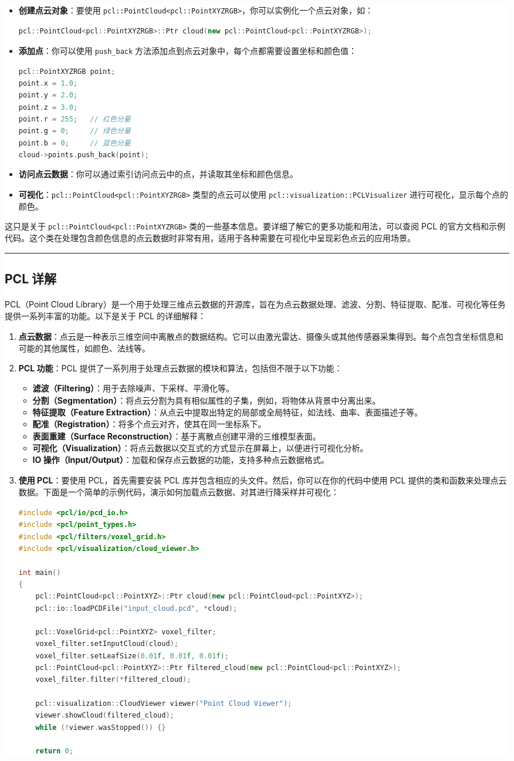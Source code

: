 - **创建点云对象**：要使用 `pcl::PointCloud<pcl::PointXYZRGB>`，你可以实例化一个点云对象，如：

  ```cpp
  pcl::PointCloud<pcl::PointXYZRGB>::Ptr cloud(new pcl::PointCloud<pcl::PointXYZRGB>);
  ```

- **添加点**：你可以使用 `push_back` 方法添加点到点云对象中，每个点都需要设置坐标和颜色值：

  ```cpp
  pcl::PointXYZRGB point;
  point.x = 1.0;
  point.y = 2.0;
  point.z = 3.0;
  point.r = 255;   // 红色分量
  point.g = 0;     // 绿色分量
  point.b = 0;     // 蓝色分量
  cloud->points.push_back(point);
  ```

- **访问点云数据**：你可以通过索引访问点云中的点，并读取其坐标和颜色信息。

- **可视化**：`pcl::PointCloud<pcl::PointXYZRGB>` 类型的点云可以使用 `pcl::visualization::PCLVisualizer` 进行可视化，显示每个点的颜色。

这只是关于 `pcl::PointCloud<pcl::PointXYZRGB>` 类的一些基本信息。要详细了解它的更多功能和用法，可以查阅 PCL 的官方文档和示例代码。这个类在处理包含颜色信息的点云数据时非常有用，适用于各种需要在可视化中呈现彩色点云的应用场景。

---

## PCL 详解

PCL（Point Cloud Library）是一个用于处理三维点云数据的开源库，旨在为点云数据处理、滤波、分割、特征提取、配准、可视化等任务提供一系列丰富的功能。以下是关于 PCL 的详细解释：

1. **点云数据**：点云是一种表示三维空间中离散点的数据结构。它可以由激光雷达、摄像头或其他传感器采集得到。每个点包含坐标信息和可能的其他属性，如颜色、法线等。

2. **PCL 功能**：PCL 提供了一系列用于处理点云数据的模块和算法，包括但不限于以下功能：

   - **滤波（Filtering）**：用于去除噪声、下采样、平滑化等。
   - **分割（Segmentation）**：将点云分割为具有相似属性的子集，例如，将物体从背景中分离出来。
   - **特征提取（Feature Extraction）**：从点云中提取出特定的局部或全局特征，如法线、曲率、表面描述子等。
   - **配准（Registration）**：将多个点云对齐，使其在同一坐标系下。
   - **表面重建（Surface Reconstruction）**：基于离散点创建平滑的三维模型表面。
   - **可视化（Visualization）**：将点云数据以交互式的方式显示在屏幕上，以便进行可视化分析。
   - **IO 操作（Input/Output）**：加载和保存点云数据的功能，支持多种点云数据格式。

3. **使用 PCL**：要使用 PCL，首先需要安装 PCL 库并包含相应的头文件。然后，你可以在你的代码中使用 PCL 提供的类和函数来处理点云数据。下面是一个简单的示例代码，演示如何加载点云数据、对其进行降采样并可视化：

   ```cpp
   #include <pcl/io/pcd_io.h>
   #include <pcl/point_types.h>
   #include <pcl/filters/voxel_grid.h>
   #include <pcl/visualization/cloud_viewer.h>

   int main()
   {
       pcl::PointCloud<pcl::PointXYZ>::Ptr cloud(new pcl::PointCloud<pcl::PointXYZ>);
       pcl::io::loadPCDFile("input_cloud.pcd", *cloud);

       pcl::VoxelGrid<pcl::PointXYZ> voxel_filter;
       voxel_filter.setInputCloud(cloud);
       voxel_filter.setLeafSize(0.01f, 0.01f, 0.01f);
       pcl::PointCloud<pcl::PointXYZ>::Ptr filtered_cloud(new pcl::PointCloud<pcl::PointXYZ>);
       voxel_filter.filter(*filtered_cloud);

       pcl::visualization::CloudViewer viewer("Point Cloud Viewer");
       viewer.showCloud(filtered_cloud);
       while (!viewer.wasStopped()) {}

       return 0;
   ```